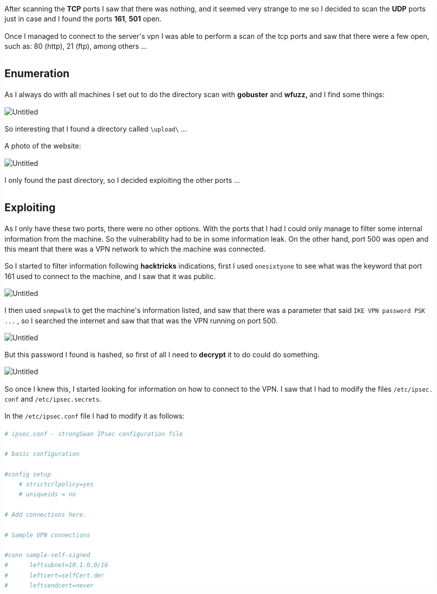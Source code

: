 
After scanning the **TCP** ports I saw that there was nothing, and it seemed very strange to me so I decided to scan the **UDP** ports just in case and I found the ports **161**, **501** open.

Once I managed to connect to the server's vpn I was able to perform a scan of the tcp ports and saw that there were a few open, such as: 80 (http), 21 (ftp), among others …

## Enumeration

As I always do with all machines I set out to do the directory scan with **gobuster** and **wfuzz,** and I find some things:

![Untitled](/HTB/2-conceal.png)

So interesting that I found a directory called `\upload\` …

A photo of the website:

![Untitled](/HTB/3-conceal.png)

I only found the past directory, so I decided exploiting the other ports …

## Exploiting

As I only have these two ports, there were no other options. With the ports that I had I could only manage to filter some internal information from the machine. So the vulnerability had to be in some information leak. On the other hand, port 500 was open and this meant that there was a VPN network to which the machine was connected.

So I started to filter information following **hacktricks** indications, first I used `onesixtyone` to see what was the keyword that port 161 used to connect to the machine, and I saw that it was public.

![Untitled](/HTB/4-conceal.png)

I then used `snmpwalk` to get the machine's information listed, and saw that there was a parameter that said `IKE VPN password PSK ...` , so I searched the internet and saw that that was the VPN running on port 500.

![Untitled](/HTB/5-conceal.png)

But this password I found is hashed, so first of all I need to **decrypt** it to do could do something.

![Untitled](/HTB/6-conceal.png)

So once I knew this, I started looking for information on how to connect to the VPN. I saw that I had to modify the files `/etc/ipsec.conf` and `/etc/ipsec.secrets`.

In the `/etc/ipsec.conf` file I had to modify it as follows:

```bash
# ipsec.conf - strongSwan IPsec configuration file

# basic configuration

#config setup
	# strictcrlpolicy=yes
	# uniqueids = no

# Add connections here.

# Sample VPN connections

#conn sample-self-signed
#      leftsubnet=10.1.0.0/16
#      leftcert=selfCert.der
#      leftsendcert=never
```